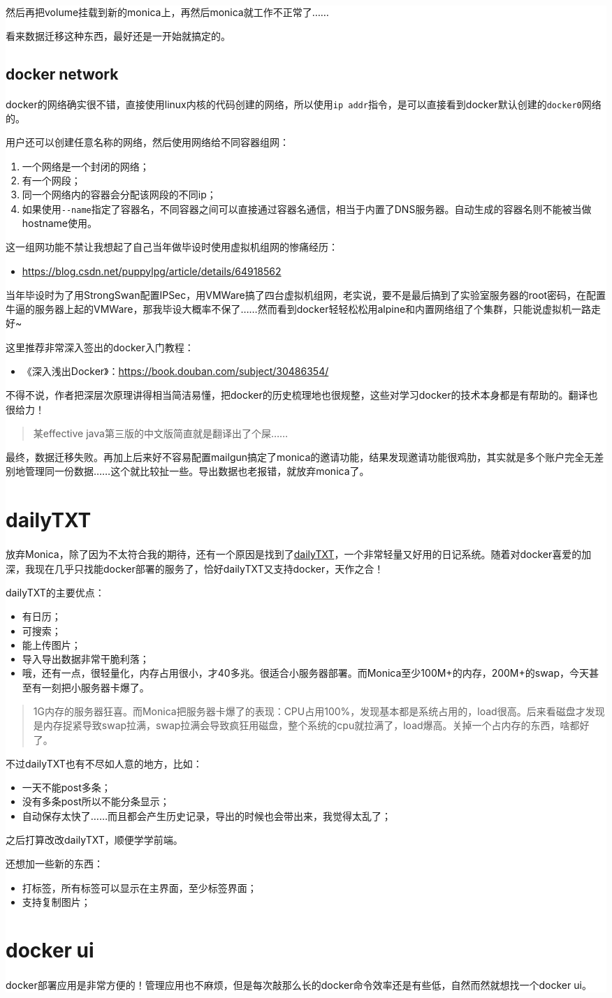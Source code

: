 然后再把volume挂载到新的monica上，再然后monica就工作不正常了……

看来数据迁移这种东西，最好还是一开始就搞定的。

## docker network
docker的网络确实很不错，直接使用linux内核的代码创建的网络，所以使用`ip addr`指令，是可以直接看到docker默认创建的`docker0`网络的。

用户还可以创建任意名称的网络，然后使用网络给不同容器组网：
1. 一个网络是一个封闭的网络；
2. 有一个网段；
3. 同一个网络内的容器会分配该网段的不同ip；
4. 如果使用`--name`指定了容器名，不同容器之间可以直接通过容器名通信，相当于内置了DNS服务器。自动生成的容器名则不能被当做hostname使用。

这一组网功能不禁让我想起了自己当年做毕设时使用虚拟机组网的惨痛经历：
- https://blog.csdn.net/puppylpg/article/details/64918562

当年毕设时为了用StrongSwan配置IPSec，用VMWare搞了四台虚拟机组网，老实说，要不是最后搞到了实验室服务器的root密码，在配置牛逼的服务器上起的VMWare，那我毕设大概率不保了……然而看到docker轻轻松松用alpine和内置网络组了个集群，只能说虚拟机一路走好~

这里推荐非常深入签出的docker入门教程：
- 《深入浅出Docker》：https://book.douban.com/subject/30486354/

不得不说，作者把深层次原理讲得相当简洁易懂，把docker的历史梳理地也很规整，这些对学习docker的技术本身都是有帮助的。翻译也很给力！

> 某effective java第三版的中文版简直就是翻译出了个屎……

最终，数据迁移失败。再加上后来好不容易配置mailgun搞定了monica的邀请功能，结果发现邀请功能很鸡肋，其实就是多个账户完全无差别地管理同一份数据……这个就比较扯一些。导出数据也老报错，就放弃monica了。

# dailyTXT
放弃Monica，除了因为不太符合我的期待，还有一个原因是找到了[dailyTXT](https://github.com/PhiTux/DailyTxT)，一个非常轻量又好用的日记系统。随着对docker喜爱的加深，我现在几乎只找能docker部署的服务了，恰好dailyTXT又支持docker，天作之合！

dailyTXT的主要优点：
- 有日历；
- 可搜索；
- 能上传图片；
- 导入导出数据非常干脆利落；
- 哦，还有一点，很轻量化，内存占用很小，才40多兆。很适合小服务器部署。而Monica至少100M+的内存，200M+的swap，今天甚至有一刻把小服务器卡爆了。

> 1G内存的服务器狂喜。而Monica把服务器卡爆了的表现：CPU占用100%，发现基本都是系统占用的，load很高。后来看磁盘才发现是内存捉紧导致swap拉满，swap拉满会导致疯狂用磁盘，整个系统的cpu就拉满了，load爆高。关掉一个占内存的东西，啥都好了。

不过dailyTXT也有不尽如人意的地方，比如：
- 一天不能post多条；
- 没有多条post所以不能分条显示；
- 自动保存太快了……而且都会产生历史记录，导出的时候也会带出来，我觉得太乱了；

之后打算改改dailyTXT，顺便学学前端。

还想加一些新的东西：
- 打标签，所有标签可以显示在主界面，至少标签界面；
- 支持复制图片；

# docker ui
docker部署应用是非常方便的！管理应用也不麻烦，但是每次敲那么长的docker命令效率还是有些低，自然而然就想找一个docker ui。
